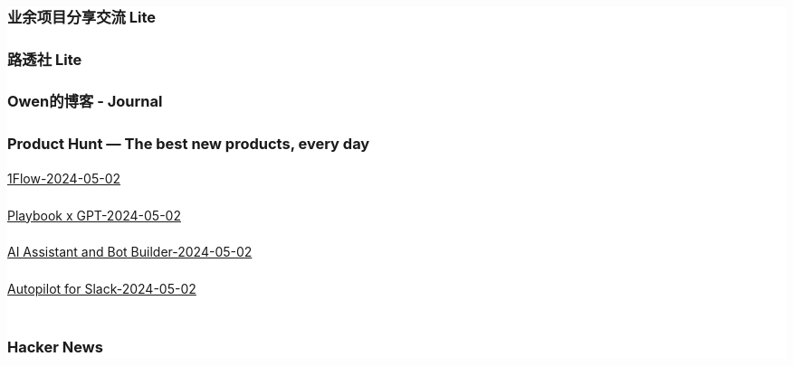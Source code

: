 





###  业余项目分享交流 Lite







###  路透社 Lite







###  Owen的博客 - Journal







###  Product Hunt — The best new products, every day

<a target=_blank rel=nofollow href="https://www.producthunt.com/posts/1flow" >1Flow-2024-05-02</a><br/><br/><a target=_blank rel=nofollow href="https://www.producthunt.com/posts/playbook-x-gpt" >Playbook x GPT-2024-05-02</a><br/><br/><a target=_blank rel=nofollow href="https://www.producthunt.com/posts/ai-assistant-and-bot-builder" >AI Assistant and Bot Builder-2024-05-02</a><br/><br/><a target=_blank rel=nofollow href="https://www.producthunt.com/posts/autopilot-for-slack" >Autopilot for Slack-2024-05-02</a><br/><br/>







###  Hacker News
